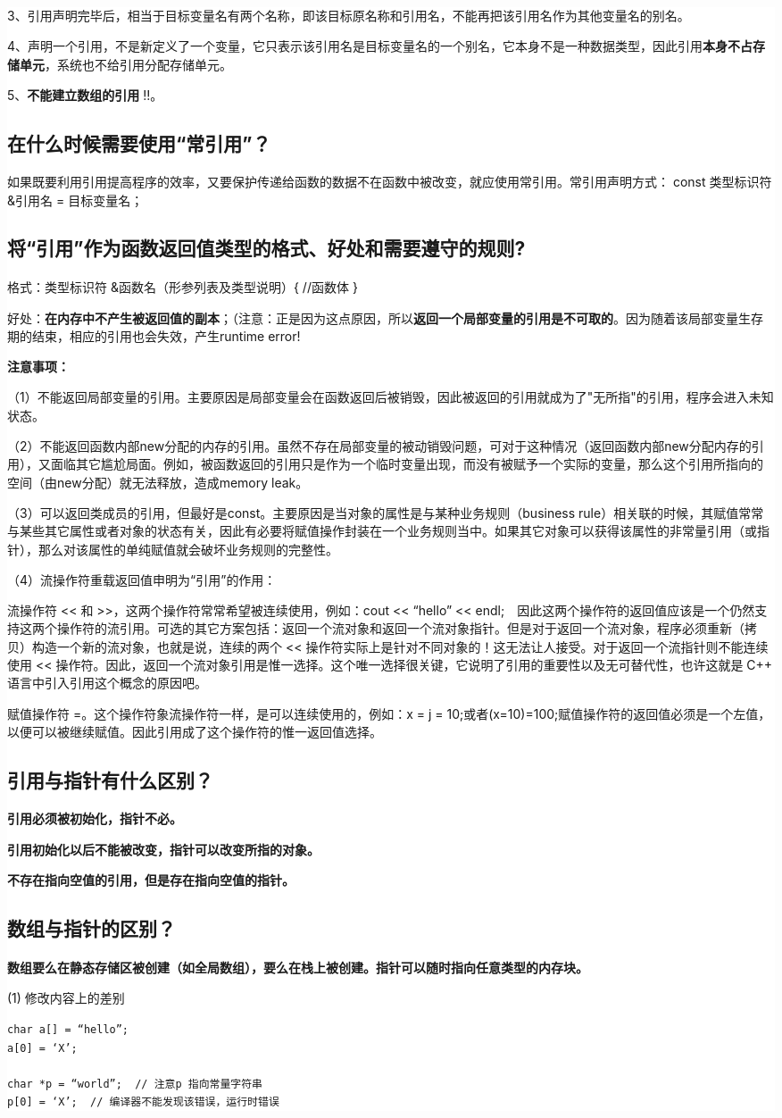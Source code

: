 3、引用声明完毕后，相当于目标变量名有两个名称，即该目标原名称和引用名，不能再把该引用名作为其他变量名的别名。

4、声明一个引用，不是新定义了一个变量，它只表示该引用名是目标变量名的一个别名，它本身不是一种数据类型，因此引用**本身不占存储单元**，系统也不给引用分配存储单元。

5、**不能建立数组的引用** ‼️。

 

## 在什么时候需要使用“常引用”？

如果既要利用引用提高程序的效率，又要保护传递给函数的数据不在函数中被改变，就应使用常引用。常引用声明方式： const 类型标识符 &引用名 = 目标变量名；

 

## 将“引用”作为函数返回值类型的格式、好处和需要遵守的规则?

格式：类型标识符 &函数名（形参列表及类型说明）{ //函数体 }

好处：**在内存中不产生被返回值的副本**；（注意：正是因为这点原因，所以**返回一个局部变量的引用是不可取的**。因为随着该局部变量生存期的结束，相应的引用也会失效，产生runtime error!

**注意事项：**

（1）不能返回局部变量的引用。主要原因是局部变量会在函数返回后被销毁，因此被返回的引用就成为了"无所指"的引用，程序会进入未知状态。

（2）不能返回函数内部new分配的内存的引用。虽然不存在局部变量的被动销毁问题，可对于这种情况（返回函数内部new分配内存的引用），又面临其它尴尬局面。例如，被函数返回的引用只是作为一个临时变量出现，而没有被赋予一个实际的变量，那么这个引用所指向的空间（由new分配）就无法释放，造成memory leak。

（3）可以返回类成员的引用，但最好是const。主要原因是当对象的属性是与某种业务规则（business rule）相关联的时候，其赋值常常与某些其它属性或者对象的状态有关，因此有必要将赋值操作封装在一个业务规则当中。如果其它对象可以获得该属性的非常量引用（或指针），那么对该属性的单纯赋值就会破坏业务规则的完整性。

（4）流操作符重载返回值申明为“引用”的作用：

流操作符 << 和 >>，这两个操作符常常希望被连续使用，例如：cout << “hello” <<  endl;　因此这两个操作符的返回值应该是一个仍然支持这两个操作符的流引用。可选的其它方案包括：返回一个流对象和返回一个流对象指针。但是对于返回一个流对象，程序必须重新（拷贝）构造一个新的流对象，也就是说，连续的两个 << 操作符实际上是针对不同对象的！这无法让人接受。对于返回一个流指针则不能连续使用 << 操作符。因此，返回一个流对象引用是惟一选择。这个唯一选择很关键，它说明了引用的重要性以及无可替代性，也许这就是  C++ 语言中引入引用这个概念的原因吧。

赋值操作符 =。这个操作符象流操作符一样，是可以连续使用的，例如：x = j = 10;或者(x=10)=100;赋值操作符的返回值必须是一个左值，以便可以被继续赋值。因此引用成了这个操作符的惟一返回值选择。

 

## 引用与指针有什么区别？

**引用必须被初始化，指针不必。**

**引用初始化以后不能被改变，指针可以改变所指的对象。**

**不存在指向空值的引用，但是存在指向空值的指针。**

 

## 数组与指针的区别？

**数组要么在静态存储区被创建（如全局数组），要么在栈上被创建。指针可以随时指向任意类型的内存块。**

(1) 修改内容上的差别

```
char a[] = “hello”;
a[0] = ‘X’;

char *p = “world”;  // 注意p 指向常量字符串
p[0] = ‘X’;  // 编译器不能发现该错误，运行时错误 
```
